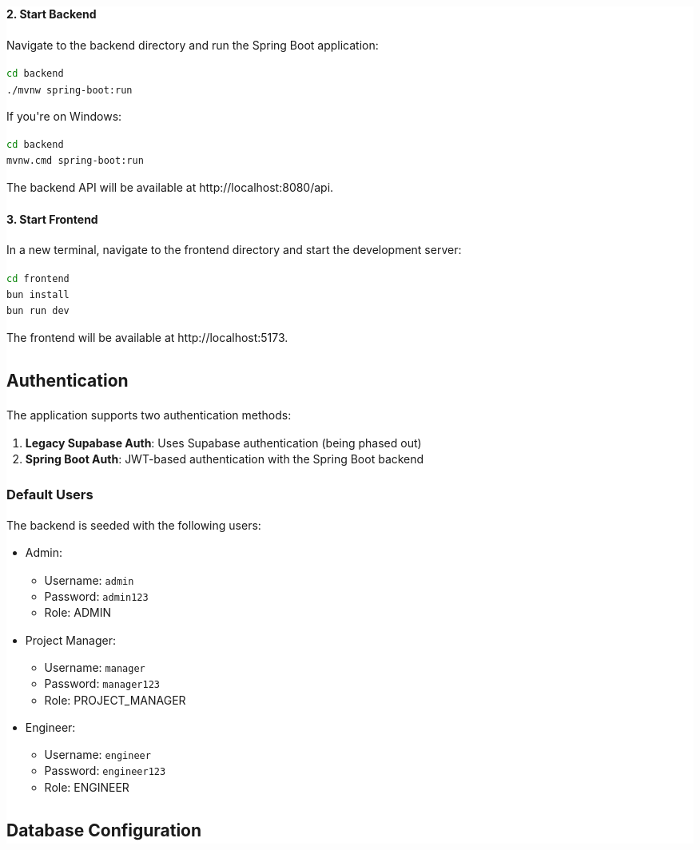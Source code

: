 #### 2. Start Backend

Navigate to the backend directory and run the Spring Boot application:

```bash
cd backend
./mvnw spring-boot:run
```

If you're on Windows:
```bash
cd backend
mvnw.cmd spring-boot:run
```

The backend API will be available at http://localhost:8080/api.

#### 3. Start Frontend

In a new terminal, navigate to the frontend directory and start the development server:

```bash
cd frontend
bun install
bun run dev
```

The frontend will be available at http://localhost:5173.

## Authentication

The application supports two authentication methods:

1. **Legacy Supabase Auth**: Uses Supabase authentication (being phased out)
2. **Spring Boot Auth**: JWT-based authentication with the Spring Boot backend

### Default Users

The backend is seeded with the following users:

- Admin:
  - Username: `admin`
  - Password: `admin123`
  - Role: ADMIN

- Project Manager:
  - Username: `manager`
  - Password: `manager123`
  - Role: PROJECT_MANAGER

- Engineer:
  - Username: `engineer`
  - Password: `engineer123`
  - Role: ENGINEER

## Database Configuration
